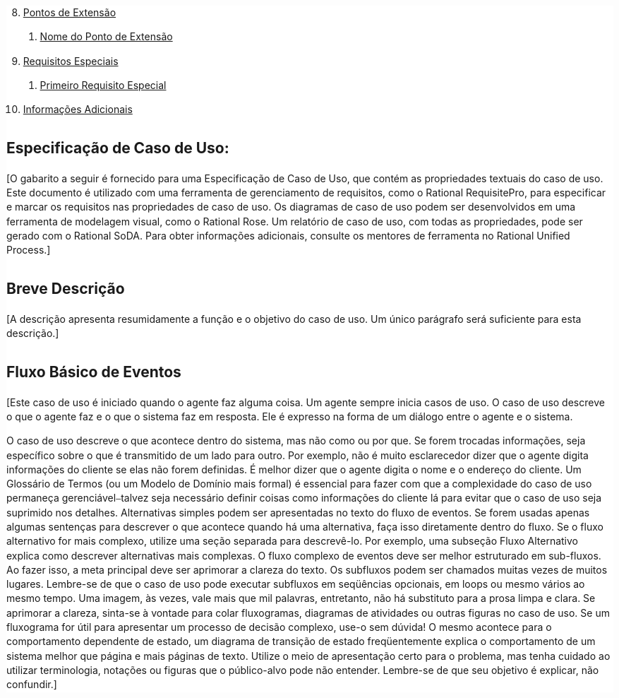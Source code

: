 8. [Pontos de Extensão](#pontos-de-extensão)

    1. [Nome do Ponto de Extensão](#nome-do-ponto-de-extensão)

9. [Requisitos Especiais](#requisitos-especiais)

    1. [Primeiro Requisito Especial](#primeiro-requisito-especial)

10. [Informações Adicionais](#informações-adicionais)

## Especificação de Caso de Uso: <Nome do Caso de Uso> 

[O gabarito a seguir é fornecido para uma Especificação de Caso de Uso, que contém as propriedades textuais do caso de uso. Este documento é utilizado com uma ferramenta de gerenciamento de requisitos, como o Rational RequisitePro, para especificar e marcar os requisitos nas propriedades de caso de uso.
Os diagramas de caso de uso podem ser desenvolvidos em uma ferramenta de modelagem visual, como o Rational Rose. Um relatório de caso de uso, com todas as propriedades, pode ser gerado com o Rational SoDA. Para obter informações adicionais, consulte os mentores de ferramenta no Rational Unified Process.]

## Breve Descrição

[A descrição apresenta resumidamente a função e o objetivo do caso de uso. Um único parágrafo será suficiente para esta descrição.]

## Fluxo Básico de Eventos

[Este caso de uso é iniciado quando o agente faz alguma coisa. Um agente sempre inicia casos de uso. O caso de uso descreve o que o agente faz e o que o sistema faz em resposta. Ele é expresso na forma de um diálogo entre o agente e o sistema.

O caso de uso descreve o que acontece dentro do sistema, mas não como ou por que. Se forem trocadas informações, seja específico sobre o que é transmitido de um lado para outro. Por exemplo, não é muito esclarecedor dizer que o agente digita informações do cliente se elas não forem definidas. É melhor dizer que o agente digita o nome e o endereço do cliente. Um Glossário de Termos (ou um Modelo de Domínio mais formal) é essencial para fazer com que a complexidade do caso de uso permaneça gerenciável⎯talvez seja necessário definir coisas como informações do cliente lá para evitar que o caso de uso seja suprimido nos detalhes.
Alternativas simples podem ser apresentadas no texto do fluxo de eventos. Se forem usadas apenas algumas sentenças para descrever o que acontece quando há uma alternativa, faça isso diretamente dentro do fluxo. Se o fluxo alternativo for mais complexo, utilize uma seção separada para descrevê-lo. Por exemplo, uma subseção Fluxo Alternativo explica como descrever alternativas mais complexas. 
O fluxo complexo de eventos deve ser melhor estruturado em sub-fluxos. Ao fazer isso, a meta principal deve ser aprimorar a clareza do texto. Os subfluxos podem ser chamados muitas vezes de muitos lugares. Lembre-se de que o caso de uso pode executar subfluxos em seqüências opcionais, em loops ou mesmo vários ao mesmo tempo.
Uma imagem, às vezes, vale mais que mil palavras, entretanto, não há substituto para a prosa limpa e clara. Se aprimorar a clareza, sinta-se à vontade para colar fluxogramas, diagramas de atividades ou outras figuras no caso de uso. Se um fluxograma for útil para apresentar um processo de decisão complexo, use-o sem dúvida! O mesmo acontece para o comportamento dependente de estado, um diagrama de transição de estado freqüentemente explica o comportamento de um sistema melhor que página e mais páginas de texto. Utilize o meio de apresentação certo para o problema, mas tenha cuidado ao utilizar terminologia, notações ou figuras que o público-alvo pode não entender. Lembre-se de que seu objetivo é explicar, não confundir.]
